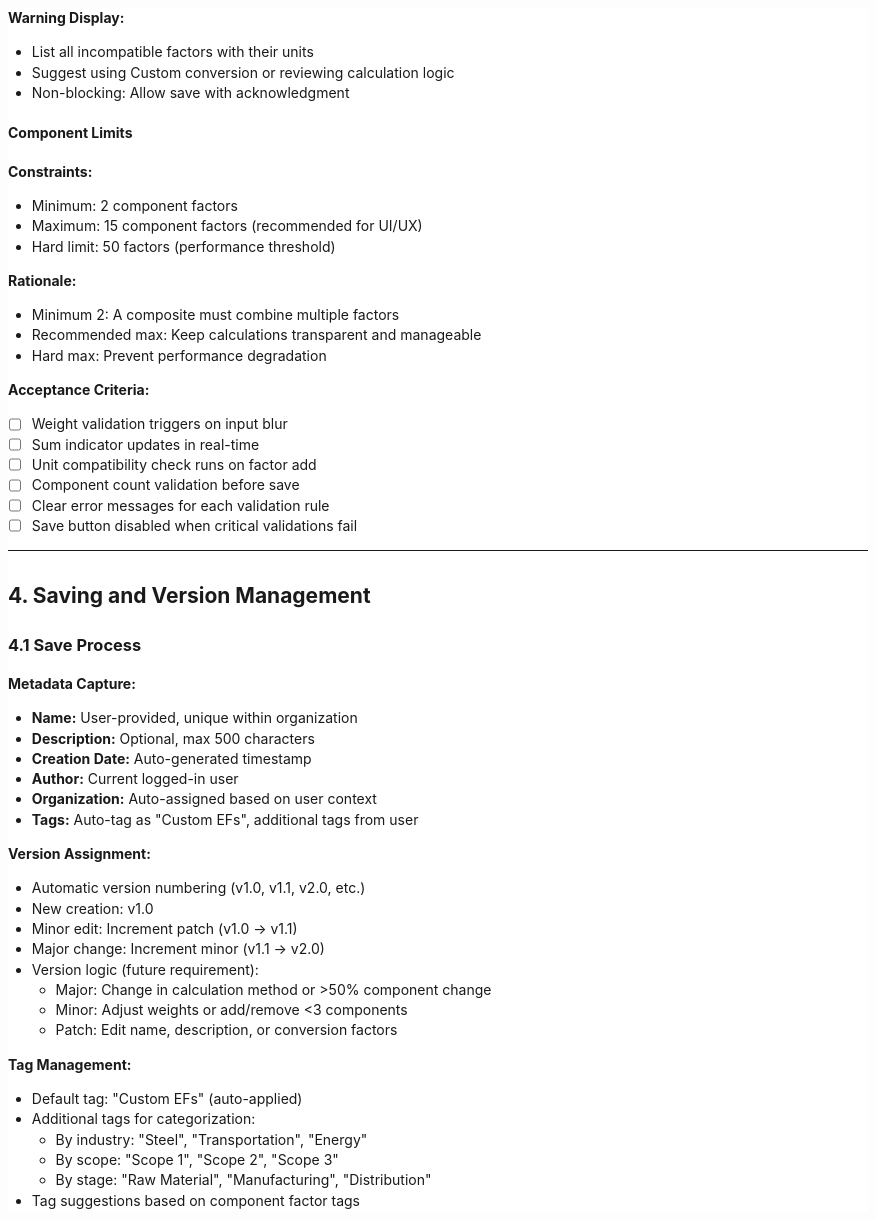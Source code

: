 **Warning Display:**
- List all incompatible factors with their units
- Suggest using Custom conversion or reviewing calculation logic
- Non-blocking: Allow save with acknowledgment

#### Component Limits

**Constraints:**
- Minimum: 2 component factors
- Maximum: 15 component factors (recommended for UI/UX)
- Hard limit: 50 factors (performance threshold)

**Rationale:**
- Minimum 2: A composite must combine multiple factors
- Recommended max: Keep calculations transparent and manageable
- Hard max: Prevent performance degradation

**Acceptance Criteria:**
- [ ] Weight validation triggers on input blur
- [ ] Sum indicator updates in real-time
- [ ] Unit compatibility check runs on factor add
- [ ] Component count validation before save
- [ ] Clear error messages for each validation rule
- [ ] Save button disabled when critical validations fail

---

## 4. Saving and Version Management

### 4.1 Save Process

**Metadata Capture:**
- **Name:** User-provided, unique within organization
- **Description:** Optional, max 500 characters
- **Creation Date:** Auto-generated timestamp
- **Author:** Current logged-in user
- **Organization:** Auto-assigned based on user context
- **Tags:** Auto-tag as "Custom EFs", additional tags from user

**Version Assignment:**
- Automatic version numbering (v1.0, v1.1, v2.0, etc.)
- New creation: v1.0
- Minor edit: Increment patch (v1.0 → v1.1)
- Major change: Increment minor (v1.1 → v2.0)
- Version logic (future requirement):
  - Major: Change in calculation method or >50% component change
  - Minor: Adjust weights or add/remove <3 components
  - Patch: Edit name, description, or conversion factors

**Tag Management:**
- Default tag: "Custom EFs" (auto-applied)
- Additional tags for categorization:
  - By industry: "Steel", "Transportation", "Energy"
  - By scope: "Scope 1", "Scope 2", "Scope 3"
  - By stage: "Raw Material", "Manufacturing", "Distribution"
- Tag suggestions based on component factor tags
